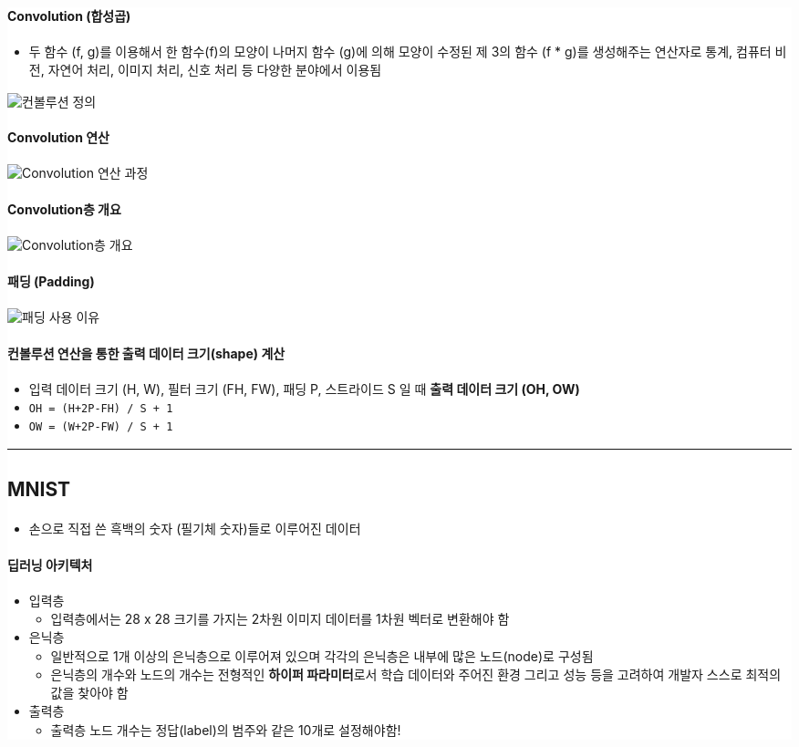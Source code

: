 

#### Convolution (합성곱)

- 두 함수 (f, g)를 이용해서 한 함수(f)의 모양이 나머지 함수 (g)에 의해 모양이 수정된 제 3의 함수 (f * g)를 생성해주는 연산자로 통계, 컴퓨터 비전, 자연어 처리, 이미지 처리, 신호 처리 등 다양한 분야에서 이용됨

![컨볼루션 정의](C:\Users\SSAFY\AppData\Roaming\Typora\typora-user-images\image-20230223154017852.png)



#### Convolution 연산

![Convolution 연산 과정](C:\Users\SSAFY\AppData\Roaming\Typora\typora-user-images\image-20230223154111656.png)



#### Convolution층 개요

![Convolution층 개요](C:\Users\SSAFY\AppData\Roaming\Typora\typora-user-images\image-20230223154410005.png)



#### 패딩 (Padding)

![패딩 사용 이유](C:\Users\SSAFY\AppData\Roaming\Typora\typora-user-images\image-20230223154552893.png)



#### 컨볼루션 연산을 통한 출력 데이터 크기(shape) 계산

- 입력 데이터 크기 (H, W), 필터 크기 (FH, FW), 패딩 P, 스트라이드 S 일 때 **출력 데이터 크기 (OH, OW)**
- `OH = (H+2P-FH) / S + 1`
- `OW = (W+2P-FW) / S + 1`





---



## MNIST

- 손으로 직접 쓴 흑백의 숫자 (필기체 숫자)들로 이루어진 데이터



#### 딥러닝 아키텍처

- 입력층
  - 입력층에서는 28 x 28 크기를 가지는 2차원 이미지 데이터를 1차원 벡터로 변환해야 함
- 은닉층
  - 일반적으로 1개 이상의 은닉층으로 이루어져 있으며 각각의 은닉층은 내부에 많은 노드(node)로 구성됨
  - 은닉층의 개수와 노드의 개수는 전형적인 **하이퍼 파라미터**로서 학습 데이터와 주어진 환경 그리고 성능 등을 고려하여 개발자 스스로 최적의 값을 찾아야 함
- 출력층
  - 출력층 노드 개수는 정답(label)의 범주와 같은 10개로 설정해야함!


